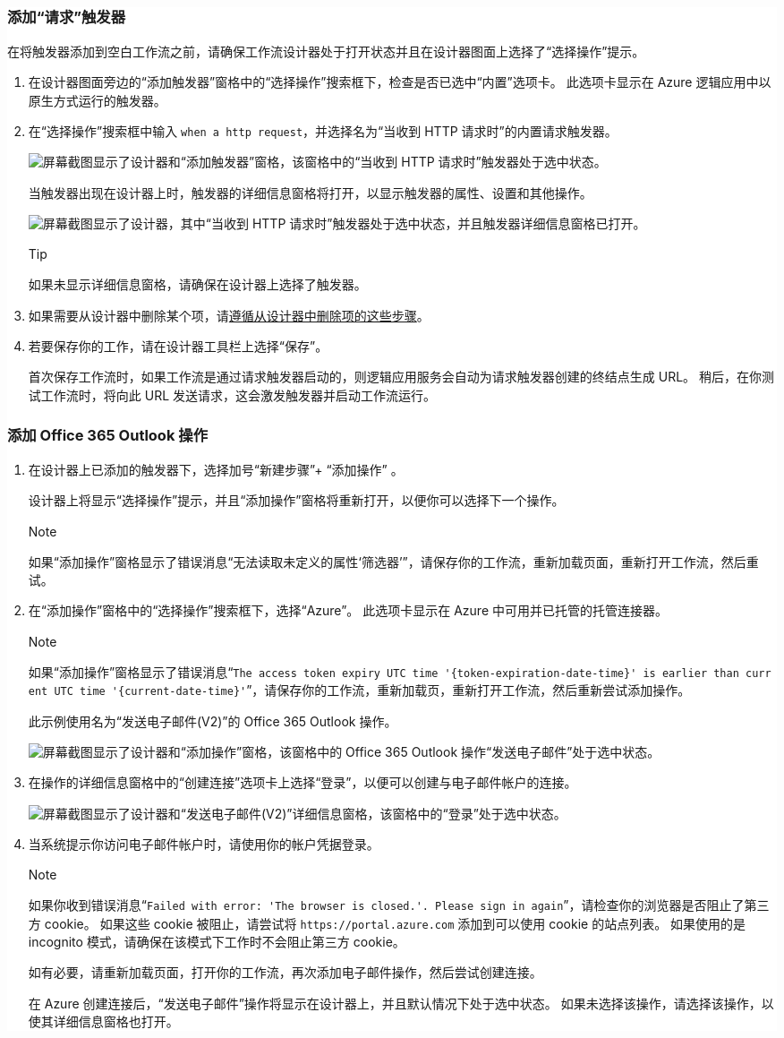 ### <a name="add-the-request-trigger"></a>添加“请求”触发器

在将触发器添加到空白工作流之前，请确保工作流设计器处于打开状态并且在设计器图面上选择了“选择操作”提示。

1. 在设计器图面旁边的“添加触发器”窗格中的“选择操作”搜索框下，检查是否已选中“内置”选项卡。 此选项卡显示在 Azure 逻辑应用中以原生方式运行的触发器。

1. 在“选择操作”搜索框中输入 `when a http request`，并选择名为“当收到 HTTP 请求时”的内置请求触发器。

   ![屏幕截图显示了设计器和“添加触发器”窗格，该窗格中的“当收到 HTTP 请求时”触发器处于选中状态。](./media/create-single-tenant-workflows-azure-portal/find-request-trigger.png)

   当触发器出现在设计器上时，触发器的详细信息窗格将打开，以显示触发器的属性、设置和其他操作。

   ![屏幕截图显示了设计器，其中“当收到 HTTP 请求时”触发器处于选中状态，并且触发器详细信息窗格已打开。](./media/create-single-tenant-workflows-azure-portal/request-trigger-added-to-designer.png)

   > [!TIP]
   > 如果未显示详细信息窗格，请确保在设计器上选择了触发器。

1. 如果需要从设计器中删除某个项，请[遵循从设计器中删除项的这些步骤](#delete-from-designer)。

1. 若要保存你的工作，请在设计器工具栏上选择“保存”。

   首次保存工作流时，如果工作流是通过请求触发器启动的，则逻辑应用服务会自动为请求触发器创建的终结点生成 URL。 稍后，在你测试工作流时，将向此 URL 发送请求，这会激发触发器并启动工作流运行。

### <a name="add-the-office-365-outlook-action"></a>添加 Office 365 Outlook 操作

1. 在设计器上已添加的触发器下，选择加号“新建步骤”+ “添加操作” 。

   设计器上将显示“选择操作”提示，并且“添加操作”窗格将重新打开，以便你可以选择下一个操作。

   > [!NOTE]
   > 如果“添加操作”窗格显示了错误消息“无法读取未定义的属性‘筛选器’”，请保存你的工作流，重新加载页面，重新打开工作流，然后重试。

1. 在“添加操作”窗格中的“选择操作”搜索框下，选择“Azure”。 此选项卡显示在 Azure 中可用并已托管的托管连接器。

   > [!NOTE]
   > 如果“添加操作”窗格显示了错误消息“`The access token expiry UTC time '{token-expiration-date-time}' is earlier than current UTC time '{current-date-time}'`”，请保存你的工作流，重新加载页，重新打开工作流，然后重新尝试添加操作。

   此示例使用名为“发送电子邮件(V2)”的 Office 365 Outlook 操作。

   ![屏幕截图显示了设计器和“添加操作”窗格，该窗格中的 Office 365 Outlook 操作“发送电子邮件”处于选中状态。](./media/create-single-tenant-workflows-azure-portal/find-send-email-action.png)

1. 在操作的详细信息窗格中的“创建连接”选项卡上选择“登录”，以便可以创建与电子邮件帐户的连接。

   ![屏幕截图显示了设计器和“发送电子邮件(V2)”详细信息窗格，该窗格中的“登录”处于选中状态。](./media/create-single-tenant-workflows-azure-portal/send-email-action-sign-in.png)

1. 当系统提示你访问电子邮件帐户时，请使用你的帐户凭据登录。

   > [!NOTE]
   > 如果你收到错误消息“`Failed with error: 'The browser is closed.'. Please sign in again`”，请检查你的浏览器是否阻止了第三方 cookie。 如果这些 cookie 被阻止，请尝试将 `https://portal.azure.com` 添加到可以使用 cookie 的站点列表。 如果使用的是 incognito 模式，请确保在该模式下工作时不会阻止第三方 cookie。
   > 
   > 如有必要，请重新加载页面，打开你的工作流，再次添加电子邮件操作，然后尝试创建连接。

   在 Azure 创建连接后，“发送电子邮件”操作将显示在设计器上，并且默认情况下处于选中状态。 如果未选择该操作，请选择该操作，以使其详细信息窗格也打开。


   [aborted-icon]: ./media/create-single-tenant-workflows-azure-portal/aborted.png
   [cancelled-icon]: ./media/create-single-tenant-workflows-azure-portal/cancelled.png
   [failed-icon]: ./media/create-single-tenant-workflows-azure-portal/failed.png
   [running-icon]: ./media/create-single-tenant-workflows-azure-portal/running.png
   [skipped-icon]: ./media/create-single-tenant-workflows-azure-portal/skipped.png
   [succeeded-icon]: ./media/create-single-tenant-workflows-azure-portal/succeeded.png
   [succeeded-with-retries-icon]: ./media/create-single-tenant-workflows-azure-portal/succeeded-with-retries.png
   [timed-out-icon]: ./media/create-single-tenant-workflows-azure-portal/timed-out.png
   [waiting-icon]: ./media/create-single-tenant-workflows-azure-portal/waiting.png